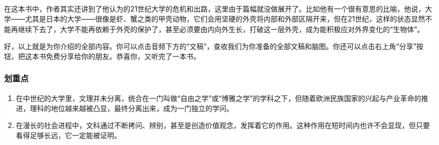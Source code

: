 在这本书中，作者其实还讲到了他认为的21世纪大学的危机和出路，这里由于篇幅就没做展开了。比如他有一个很有意思的比喻，他说，大学——尤其是日本的大学——很像是虾、蟹之类的甲壳动物，它们会用坚硬的外壳将内部和外部区隔开来，但在21世纪，这样的状态显然不能再继续下去了，大学不能再依赖于外壳的保护了，甚至必须要由内向外生长，打破这一层外壳，成为能积极应对外界变化的“生物体”。

好，以上就是为你介绍的全部内容。你可以点击音频下方的“文稿”，查收我们为你准备的全部文稿和脑图。你还可以点击右上角“分享”按钮，把这本书免费分享给你的朋友。恭喜你，又听完了一本书。



### 划重点

 1. 在中世纪的大学里，文理并未分离，统合在一门叫做“自由之学”或“博雅之学”的学科之下，但随着欧洲民族国家的兴起与产业革命的推进，理科的地位越来越被凸显，最终分离出来，成为一门独立的学问。

 2. 在漫长的社会进程中，文科通过不断拷问、辨别，甚至是创造价值观念，发挥着它的作用。这种作用在短时间内也许不会显现，但只要看得足够长远，它一定能被证明。



